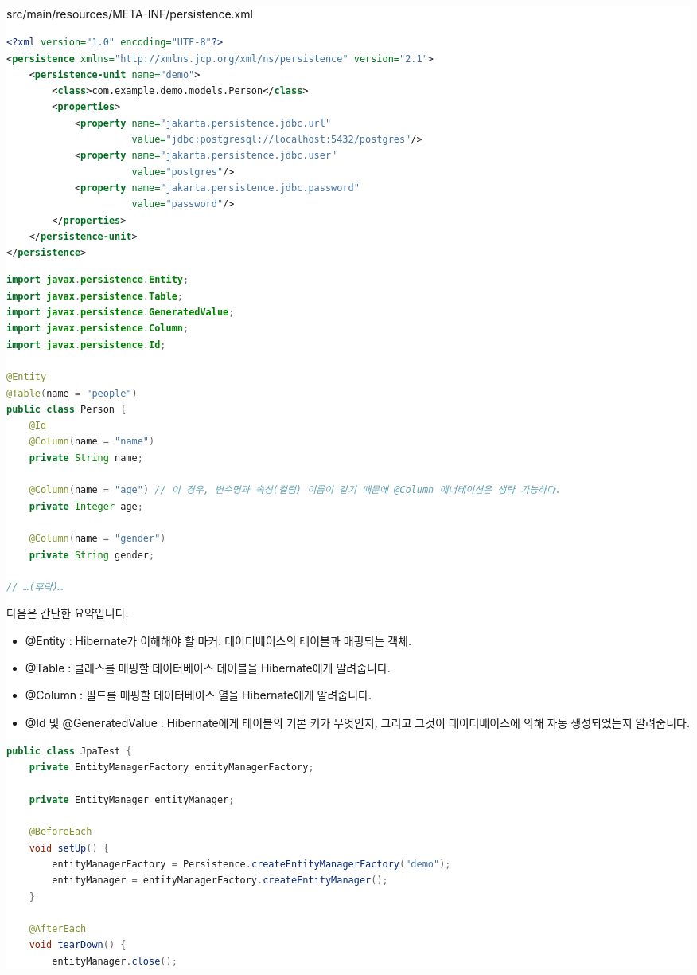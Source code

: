 src/main/resources/META-INF/persistence.xml

```xml
<?xml version="1.0" encoding="UTF-8"?>
<persistence xmlns="http://xmlns.jcp.org/xml/ns/persistence" version="2.1">
    <persistence-unit name="demo">
        <class>com.example.demo.models.Person</class>
        <properties>
            <property name="jakarta.persistence.jdbc.url"
                      value="jdbc:postgresql://localhost:5432/postgres"/>
            <property name="jakarta.persistence.jdbc.user"
                      value="postgres"/>
            <property name="jakarta.persistence.jdbc.password"
                      value="password"/>
        </properties>
    </persistence-unit>
</persistence>

```

```java
import javax.persistence.Entity;
import javax.persistence.Table;
import javax.persistence.GeneratedValue;
import javax.persistence.Column;
import javax.persistence.Id;

@Entity
@Table(name = "people")
public class Person {
    @Id
    @Column(name = "name")
    private String name;

    @Column(name = "age") // 이 경우, 변수명과 속성(컬럼) 이름이 같기 때문에 @Column 애너테이션은 생략 가능하다.
    private Integer age;

    @Column(name = "gender")
    private String gender;

// …(후략)…
```

다음은 간단한 요약입니다.

- @Entity : Hibernate가 이해해야 할 마커: 데이터베이스의 테이블과 매핑되는 객체.

- @Table : 클래스를 매핑할 데이터베이스 테이블을 Hibernate에게 알려줍니다.

- @Column : 필드를 매핑할 데이터베이스 열을 Hibernate에게 알려줍니다.

- @Id 및 @GeneratedValue : Hibernate에게 테이블의 기본 키가 무엇인지, 그리고 그것이 데이터베이스에 의해 자동 생성되었는지 알려줍니다.

```java
public class JpaTest {
    private EntityManagerFactory entityManagerFactory;

    private EntityManager entityManager;

    @BeforeEach
    void setUp() {
        entityManagerFactory = Persistence.createEntityManagerFactory("demo");
        entityManager = entityManagerFactory.createEntityManager();
    }

    @AfterEach
    void tearDown() {
        entityManager.close();
```